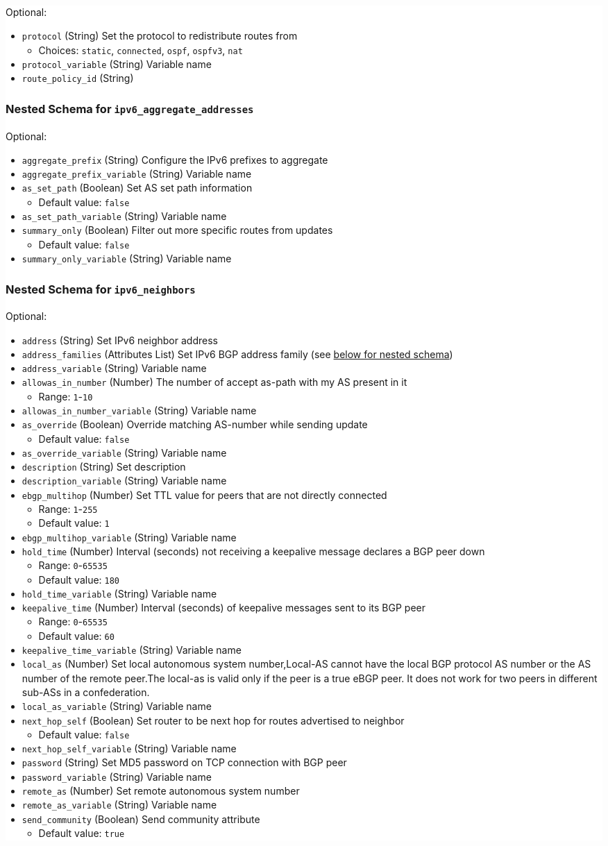 Optional:

- `protocol` (String) Set the protocol to redistribute routes from
  - Choices: `static`, `connected`, `ospf`, `ospfv3`, `nat`
- `protocol_variable` (String) Variable name
- `route_policy_id` (String)


<a id="nestedatt--ipv6_aggregate_addresses"></a>
### Nested Schema for `ipv6_aggregate_addresses`

Optional:

- `aggregate_prefix` (String) Configure the IPv6 prefixes to aggregate
- `aggregate_prefix_variable` (String) Variable name
- `as_set_path` (Boolean) Set AS set path information
  - Default value: `false`
- `as_set_path_variable` (String) Variable name
- `summary_only` (Boolean) Filter out more specific routes from updates
  - Default value: `false`
- `summary_only_variable` (String) Variable name


<a id="nestedatt--ipv6_neighbors"></a>
### Nested Schema for `ipv6_neighbors`

Optional:

- `address` (String) Set IPv6 neighbor address
- `address_families` (Attributes List) Set IPv6 BGP address family (see [below for nested schema](#nestedatt--ipv6_neighbors--address_families))
- `address_variable` (String) Variable name
- `allowas_in_number` (Number) The number of accept as-path with my AS present in it
  - Range: `1`-`10`
- `allowas_in_number_variable` (String) Variable name
- `as_override` (Boolean) Override matching AS-number while sending update
  - Default value: `false`
- `as_override_variable` (String) Variable name
- `description` (String) Set description
- `description_variable` (String) Variable name
- `ebgp_multihop` (Number) Set TTL value for peers that are not directly connected
  - Range: `1`-`255`
  - Default value: `1`
- `ebgp_multihop_variable` (String) Variable name
- `hold_time` (Number) Interval (seconds) not receiving a keepalive message declares a BGP peer down
  - Range: `0`-`65535`
  - Default value: `180`
- `hold_time_variable` (String) Variable name
- `keepalive_time` (Number) Interval (seconds) of keepalive messages sent to its BGP peer
  - Range: `0`-`65535`
  - Default value: `60`
- `keepalive_time_variable` (String) Variable name
- `local_as` (Number) Set local autonomous system number,Local-AS cannot have the local BGP protocol AS number or the AS number of the remote peer.The local-as is valid only if the peer is a true eBGP peer. It does not work for two peers in different sub-ASs in a confederation.
- `local_as_variable` (String) Variable name
- `next_hop_self` (Boolean) Set router to be next hop for routes advertised to neighbor
  - Default value: `false`
- `next_hop_self_variable` (String) Variable name
- `password` (String) Set MD5 password on TCP connection with BGP peer
- `password_variable` (String) Variable name
- `remote_as` (Number) Set remote autonomous system number
- `remote_as_variable` (String) Variable name
- `send_community` (Boolean) Send community attribute
  - Default value: `true`